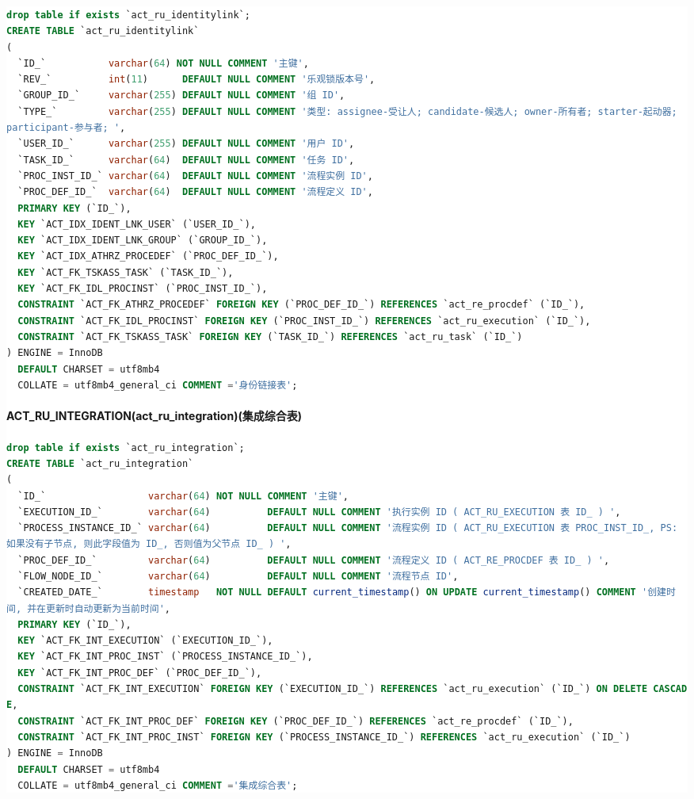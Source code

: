````sql
drop table if exists `act_ru_identitylink`;
CREATE TABLE `act_ru_identitylink`
(
  `ID_`           varchar(64) NOT NULL COMMENT '主键',
  `REV_`          int(11)      DEFAULT NULL COMMENT '乐观锁版本号',
  `GROUP_ID_`     varchar(255) DEFAULT NULL COMMENT '组 ID',
  `TYPE_`         varchar(255) DEFAULT NULL COMMENT '类型: assignee-受让人; candidate-候选人; owner-所有者; starter-起动器; participant-参与者; ',
  `USER_ID_`      varchar(255) DEFAULT NULL COMMENT '用户 ID',
  `TASK_ID_`      varchar(64)  DEFAULT NULL COMMENT '任务 ID',
  `PROC_INST_ID_` varchar(64)  DEFAULT NULL COMMENT '流程实例 ID',
  `PROC_DEF_ID_`  varchar(64)  DEFAULT NULL COMMENT '流程定义 ID',
  PRIMARY KEY (`ID_`),
  KEY `ACT_IDX_IDENT_LNK_USER` (`USER_ID_`),
  KEY `ACT_IDX_IDENT_LNK_GROUP` (`GROUP_ID_`),
  KEY `ACT_IDX_ATHRZ_PROCEDEF` (`PROC_DEF_ID_`),
  KEY `ACT_FK_TSKASS_TASK` (`TASK_ID_`),
  KEY `ACT_FK_IDL_PROCINST` (`PROC_INST_ID_`),
  CONSTRAINT `ACT_FK_ATHRZ_PROCEDEF` FOREIGN KEY (`PROC_DEF_ID_`) REFERENCES `act_re_procdef` (`ID_`),
  CONSTRAINT `ACT_FK_IDL_PROCINST` FOREIGN KEY (`PROC_INST_ID_`) REFERENCES `act_ru_execution` (`ID_`),
  CONSTRAINT `ACT_FK_TSKASS_TASK` FOREIGN KEY (`TASK_ID_`) REFERENCES `act_ru_task` (`ID_`)
) ENGINE = InnoDB
  DEFAULT CHARSET = utf8mb4
  COLLATE = utf8mb4_general_ci COMMENT ='身份链接表';
````

#### ACT_RU_INTEGRATION(act_ru_integration)(集成综合表)

````sql
drop table if exists `act_ru_integration`;
CREATE TABLE `act_ru_integration`
(
  `ID_`                  varchar(64) NOT NULL COMMENT '主键',
  `EXECUTION_ID_`        varchar(64)          DEFAULT NULL COMMENT '执行实例 ID ( ACT_RU_EXECUTION 表 ID_ ) ',
  `PROCESS_INSTANCE_ID_` varchar(64)          DEFAULT NULL COMMENT '流程实例 ID ( ACT_RU_EXECUTION 表 PROC_INST_ID_, PS: 如果没有子节点, 则此字段值为 ID_, 否则值为父节点 ID_ ) ',
  `PROC_DEF_ID_`         varchar(64)          DEFAULT NULL COMMENT '流程定义 ID ( ACT_RE_PROCDEF 表 ID_ ) ',
  `FLOW_NODE_ID_`        varchar(64)          DEFAULT NULL COMMENT '流程节点 ID',
  `CREATED_DATE_`        timestamp   NOT NULL DEFAULT current_timestamp() ON UPDATE current_timestamp() COMMENT '创建时间, 并在更新时自动更新为当前时间',
  PRIMARY KEY (`ID_`),
  KEY `ACT_FK_INT_EXECUTION` (`EXECUTION_ID_`),
  KEY `ACT_FK_INT_PROC_INST` (`PROCESS_INSTANCE_ID_`),
  KEY `ACT_FK_INT_PROC_DEF` (`PROC_DEF_ID_`),
  CONSTRAINT `ACT_FK_INT_EXECUTION` FOREIGN KEY (`EXECUTION_ID_`) REFERENCES `act_ru_execution` (`ID_`) ON DELETE CASCADE,
  CONSTRAINT `ACT_FK_INT_PROC_DEF` FOREIGN KEY (`PROC_DEF_ID_`) REFERENCES `act_re_procdef` (`ID_`),
  CONSTRAINT `ACT_FK_INT_PROC_INST` FOREIGN KEY (`PROCESS_INSTANCE_ID_`) REFERENCES `act_ru_execution` (`ID_`)
) ENGINE = InnoDB
  DEFAULT CHARSET = utf8mb4
  COLLATE = utf8mb4_general_ci COMMENT ='集成综合表';
````
